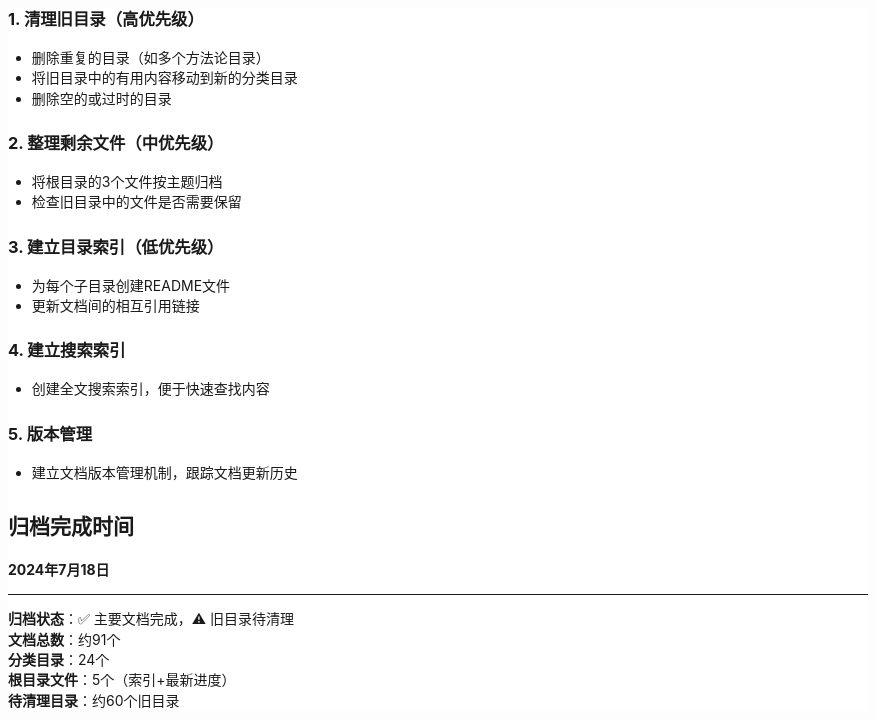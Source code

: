 ### 1. 清理旧目录（高优先级）

- 删除重复的目录（如多个方法论目录）
- 将旧目录中的有用内容移动到新的分类目录
- 删除空的或过时的目录

### 2. 整理剩余文件（中优先级）

- 将根目录的3个文件按主题归档
- 检查旧目录中的文件是否需要保留

### 3. 建立目录索引（低优先级）

- 为每个子目录创建README文件
- 更新文档间的相互引用链接

### 4. 建立搜索索引

- 创建全文搜索索引，便于快速查找内容

### 5. 版本管理

- 建立文档版本管理机制，跟踪文档更新历史

## 归档完成时间

**2024年7月18日**

---
**归档状态**：✅ 主要文档完成，⚠️ 旧目录待清理  
**文档总数**：约91个  
**分类目录**：24个  
**根目录文件**：5个（索引+最新进度）  
**待清理目录**：约60个旧目录
